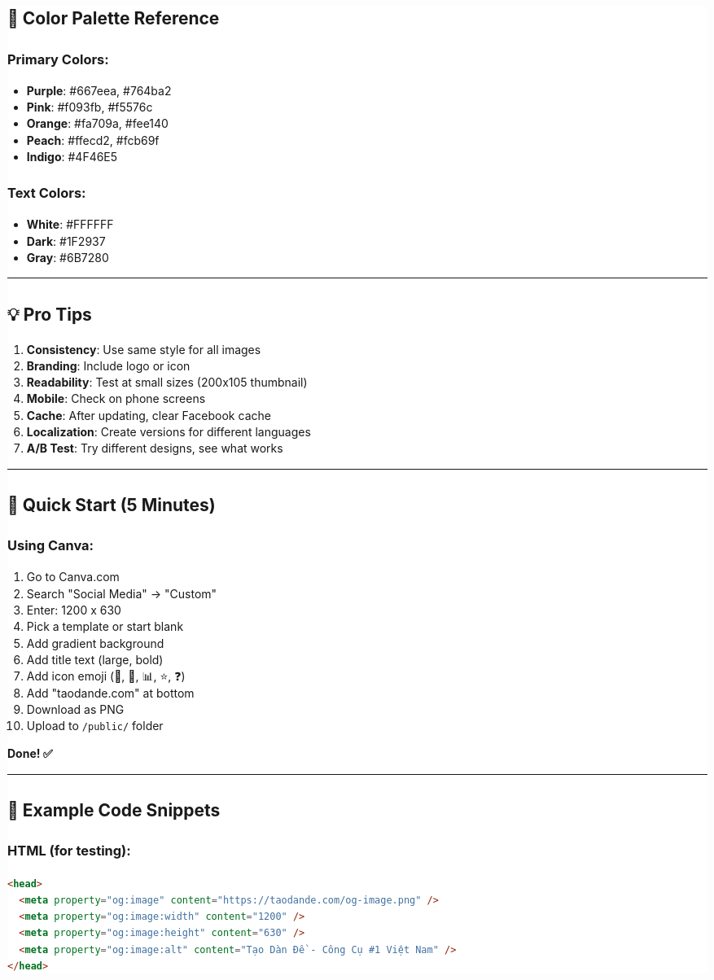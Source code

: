 
## 🎨 Color Palette Reference

### Primary Colors:
- **Purple**: #667eea, #764ba2
- **Pink**: #f093fb, #f5576c
- **Orange**: #fa709a, #fee140
- **Peach**: #ffecd2, #fcb69f
- **Indigo**: #4F46E5

### Text Colors:
- **White**: #FFFFFF
- **Dark**: #1F2937
- **Gray**: #6B7280

---

## 💡 Pro Tips

1. **Consistency**: Use same style for all images
2. **Branding**: Include logo or icon
3. **Readability**: Test at small sizes (200x105 thumbnail)
4. **Mobile**: Check on phone screens
5. **Cache**: After updating, clear Facebook cache
6. **Localization**: Create versions for different languages
7. **A/B Test**: Try different designs, see what works

---

## 🚀 Quick Start (5 Minutes)

### Using Canva:
1. Go to Canva.com
2. Search "Social Media" → "Custom"
3. Enter: 1200 x 630
4. Pick a template or start blank
5. Add gradient background
6. Add title text (large, bold)
7. Add icon emoji (🎲, 🎯, 📊, ⭐, ❓)
8. Add "taodande.com" at bottom
9. Download as PNG
10. Upload to `/public/` folder

**Done! ✅**

---

## 📸 Example Code Snippets

### HTML (for testing):
```html
<head>
  <meta property="og:image" content="https://taodande.com/og-image.png" />
  <meta property="og:image:width" content="1200" />
  <meta property="og:image:height" content="630" />
  <meta property="og:image:alt" content="Tạo Dàn Đề - Công Cụ #1 Việt Nam" />
</head>
```
